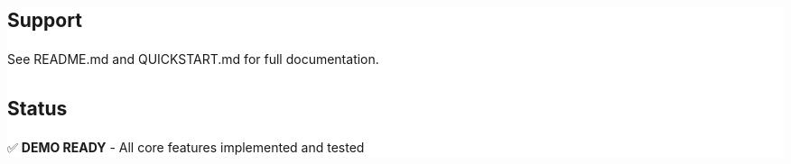 ## Support

See README.md and QUICKSTART.md for full documentation.

## Status

✅ **DEMO READY** - All core features implemented and tested
